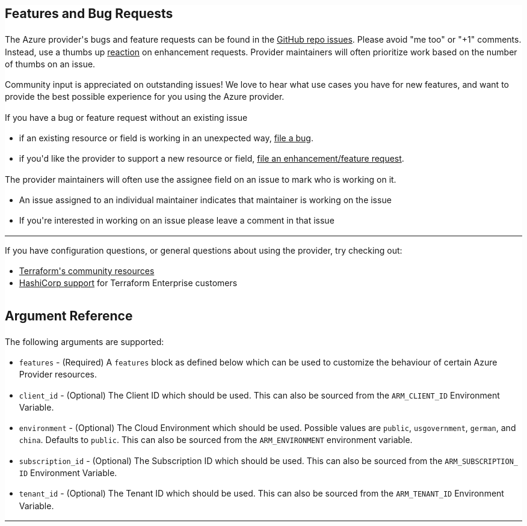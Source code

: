 ## Features and Bug Requests

The Azure provider's bugs and feature requests can be found in the [GitHub repo issues](https://github.com/terraform-providers/terraform-provider-azurerm/issues).
Please avoid "me too" or "+1" comments. Instead, use a thumbs up [reaction](https://blog.github.com/2016-03-10-add-reactions-to-pull-requests-issues-and-comments/)
on enhancement requests. Provider maintainers will often prioritize work based on the number of thumbs on an issue.

Community input is appreciated on outstanding issues! We love to hear what use
cases you have for new features, and want to provide the best possible
experience for you using the Azure provider.

If you have a bug or feature request without an existing issue

* if an existing resource or field is working in an unexpected way, [file a bug](https://github.com/terraform-providers/terraform-provider-azurerm/issues/new?template=bug.md).

* if you'd like the provider to support a new resource or field, [file an enhancement/feature request](https://github.com/terraform-providers/terraform-provider-azurerm/issues/new?template=enhancement.md).

The provider maintainers will often use the assignee field on an issue to mark
who is working on it.

* An issue assigned to an individual maintainer indicates that maintainer is working
on the issue

* If you're interested in working on an issue please leave a comment in that issue

---

If you have configuration questions, or general questions about using the provider, try checking out:

* [Terraform's community resources](https://www.terraform.io/docs/extend/community/index.html)
* [HashiCorp support](https://support.hashicorp.com) for Terraform Enterprise customers

## Argument Reference

The following arguments are supported:

* `features` - (Required) A `features` block as defined below which can be used to customize the behaviour of certain Azure Provider resources.

* `client_id` - (Optional) The Client ID which should be used. This can also be sourced from the `ARM_CLIENT_ID` Environment Variable.

* `environment` - (Optional) The Cloud Environment which should be used. Possible values are `public`, `usgovernment`, `german`, and `china`. Defaults to `public`. This can also be sourced from the `ARM_ENVIRONMENT` environment variable.

* `subscription_id` - (Optional) The Subscription ID which should be used. This can also be sourced from the `ARM_SUBSCRIPTION_ID` Environment Variable.

* `tenant_id` - (Optional) The Tenant ID which should be used. This can also be sourced from the `ARM_TENANT_ID` Environment Variable.

---